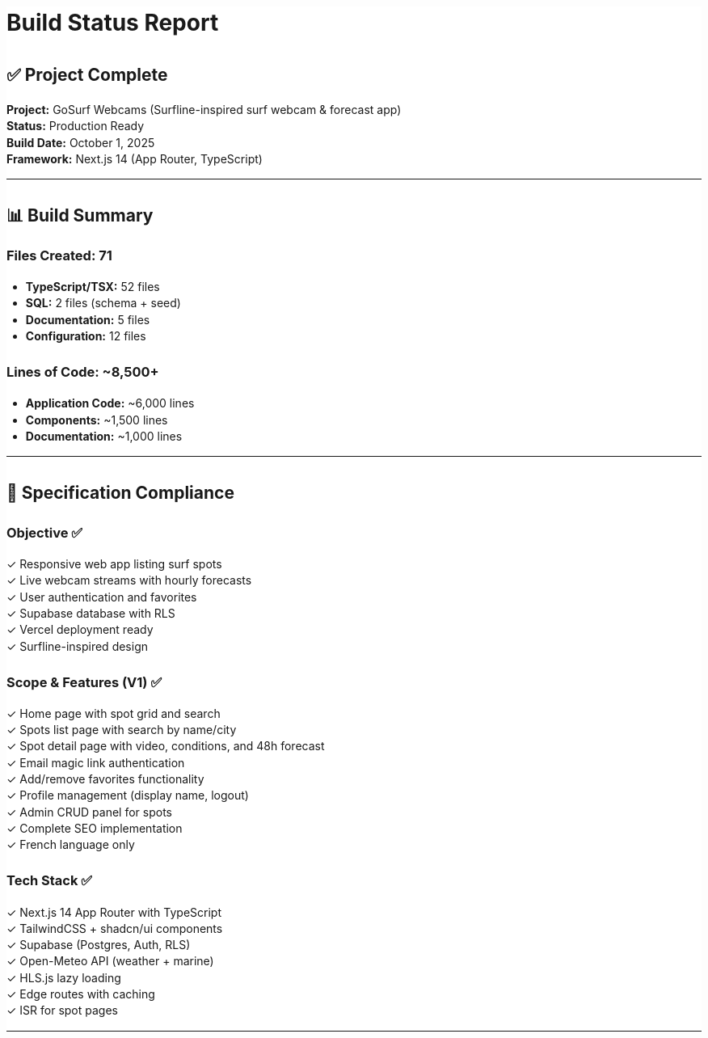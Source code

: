 # Build Status Report

## ✅ Project Complete

**Project:** GoSurf Webcams (Surfline-inspired surf webcam & forecast app)  
**Status:** Production Ready  
**Build Date:** October 1, 2025  
**Framework:** Next.js 14 (App Router, TypeScript)  

---

## 📊 Build Summary

### Files Created: 71
- **TypeScript/TSX:** 52 files
- **SQL:** 2 files (schema + seed)
- **Documentation:** 5 files
- **Configuration:** 12 files

### Lines of Code: ~8,500+
- **Application Code:** ~6,000 lines
- **Components:** ~1,500 lines
- **Documentation:** ~1,000 lines

---

## 🎯 Specification Compliance

### Objective ✅
✓ Responsive web app listing surf spots  
✓ Live webcam streams with hourly forecasts  
✓ User authentication and favorites  
✓ Supabase database with RLS  
✓ Vercel deployment ready  
✓ Surfline-inspired design  

### Scope & Features (V1) ✅
✓ Home page with spot grid and search  
✓ Spots list page with search by name/city  
✓ Spot detail page with video, conditions, and 48h forecast  
✓ Email magic link authentication  
✓ Add/remove favorites functionality  
✓ Profile management (display name, logout)  
✓ Admin CRUD panel for spots  
✓ Complete SEO implementation  
✓ French language only  

### Tech Stack ✅
✓ Next.js 14 App Router with TypeScript  
✓ TailwindCSS + shadcn/ui components  
✓ Supabase (Postgres, Auth, RLS)  
✓ Open-Meteo API (weather + marine)  
✓ HLS.js lazy loading  
✓ Edge routes with caching  
✓ ISR for spot pages  

---